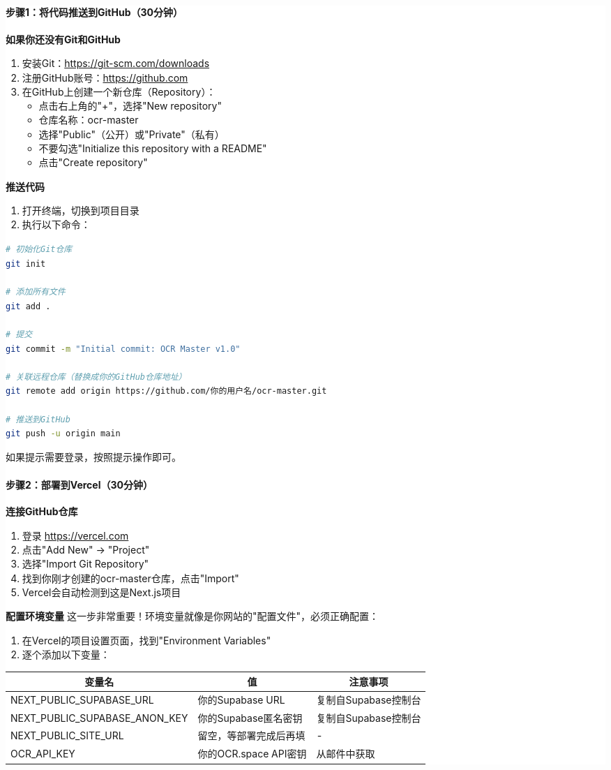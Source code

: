 #### 步骤1：将代码推送到GitHub（30分钟）

**如果你还没有Git和GitHub**
1. 安装Git：https://git-scm.com/downloads
2. 注册GitHub账号：https://github.com
3. 在GitHub上创建一个新仓库（Repository）：
   - 点击右上角的"+"，选择"New repository"
   - 仓库名称：ocr-master
   - 选择"Public"（公开）或"Private"（私有）
   - 不要勾选"Initialize this repository with a README"
   - 点击"Create repository"

**推送代码**
1. 打开终端，切换到项目目录
2. 执行以下命令：

```bash
# 初始化Git仓库
git init

# 添加所有文件
git add .

# 提交
git commit -m "Initial commit: OCR Master v1.0"

# 关联远程仓库（替换成你的GitHub仓库地址）
git remote add origin https://github.com/你的用户名/ocr-master.git

# 推送到GitHub
git push -u origin main
```

如果提示需要登录，按照提示操作即可。

#### 步骤2：部署到Vercel（30分钟）

**连接GitHub仓库**
1. 登录 https://vercel.com
2. 点击"Add New" → "Project"
3. 选择"Import Git Repository"
4. 找到你刚才创建的ocr-master仓库，点击"Import"
5. Vercel会自动检测到这是Next.js项目

**配置环境变量**
这一步非常重要！环境变量就像是你网站的"配置文件"，必须正确配置：

1. 在Vercel的项目设置页面，找到"Environment Variables"
2. 逐个添加以下变量：

| 变量名 | 值 | 注意事项 |
|--------|-----|----------|
| NEXT_PUBLIC_SUPABASE_URL | 你的Supabase URL | 复制自Supabase控制台 |
| NEXT_PUBLIC_SUPABASE_ANON_KEY | 你的Supabase匿名密钥 | 复制自Supabase控制台 |
| NEXT_PUBLIC_SITE_URL | 留空，等部署完成后再填 | - |
| OCR_API_KEY | 你的OCR.space API密钥 | 从邮件中获取 |
